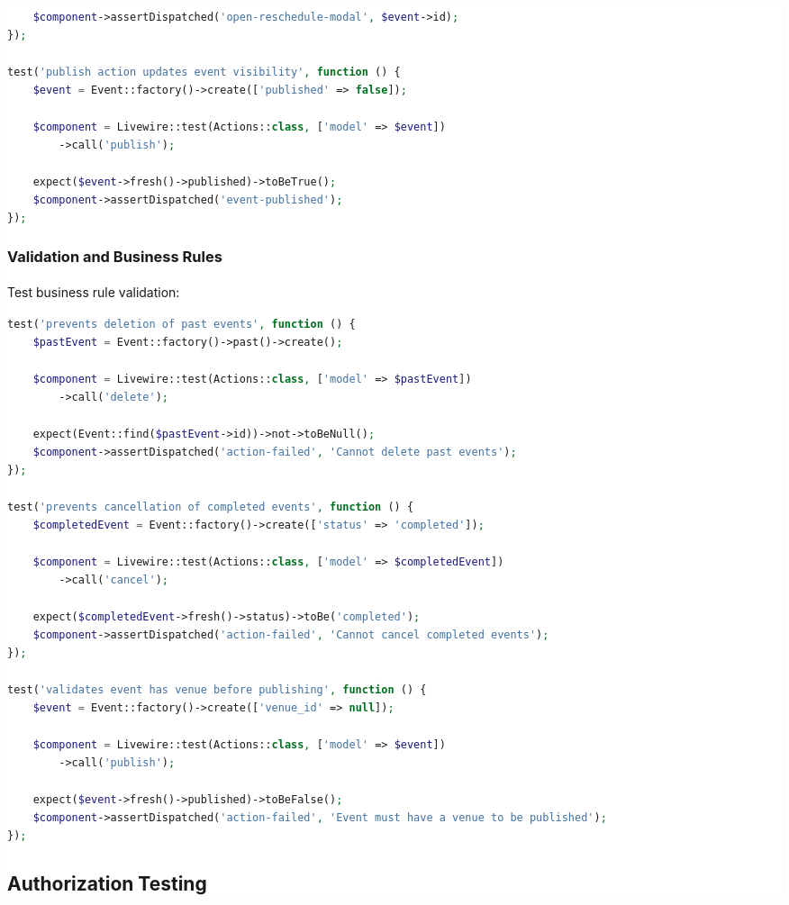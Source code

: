 ```php
    $component->assertDispatched('open-reschedule-modal', $event->id);
});

test('publish action updates event visibility', function () {
    $event = Event::factory()->create(['published' => false]);
    
    $component = Livewire::test(Actions::class, ['model' => $event])
        ->call('publish');
    
    expect($event->fresh()->published)->toBeTrue();
    $component->assertDispatched('event-published');
});
```

### Validation and Business Rules
Test business rule validation:

```php
test('prevents deletion of past events', function () {
    $pastEvent = Event::factory()->past()->create();
    
    $component = Livewire::test(Actions::class, ['model' => $pastEvent])
        ->call('delete');
    
    expect(Event::find($pastEvent->id))->not->toBeNull();
    $component->assertDispatched('action-failed', 'Cannot delete past events');
});

test('prevents cancellation of completed events', function () {
    $completedEvent = Event::factory()->create(['status' => 'completed']);
    
    $component = Livewire::test(Actions::class, ['model' => $completedEvent])
        ->call('cancel');
    
    expect($completedEvent->fresh()->status)->toBe('completed');
    $component->assertDispatched('action-failed', 'Cannot cancel completed events');
});

test('validates event has venue before publishing', function () {
    $event = Event::factory()->create(['venue_id' => null]);
    
    $component = Livewire::test(Actions::class, ['model' => $event])
        ->call('publish');
    
    expect($event->fresh()->published)->toBeFalse();
    $component->assertDispatched('action-failed', 'Event must have a venue to be published');
});
```

## Authorization Testing
